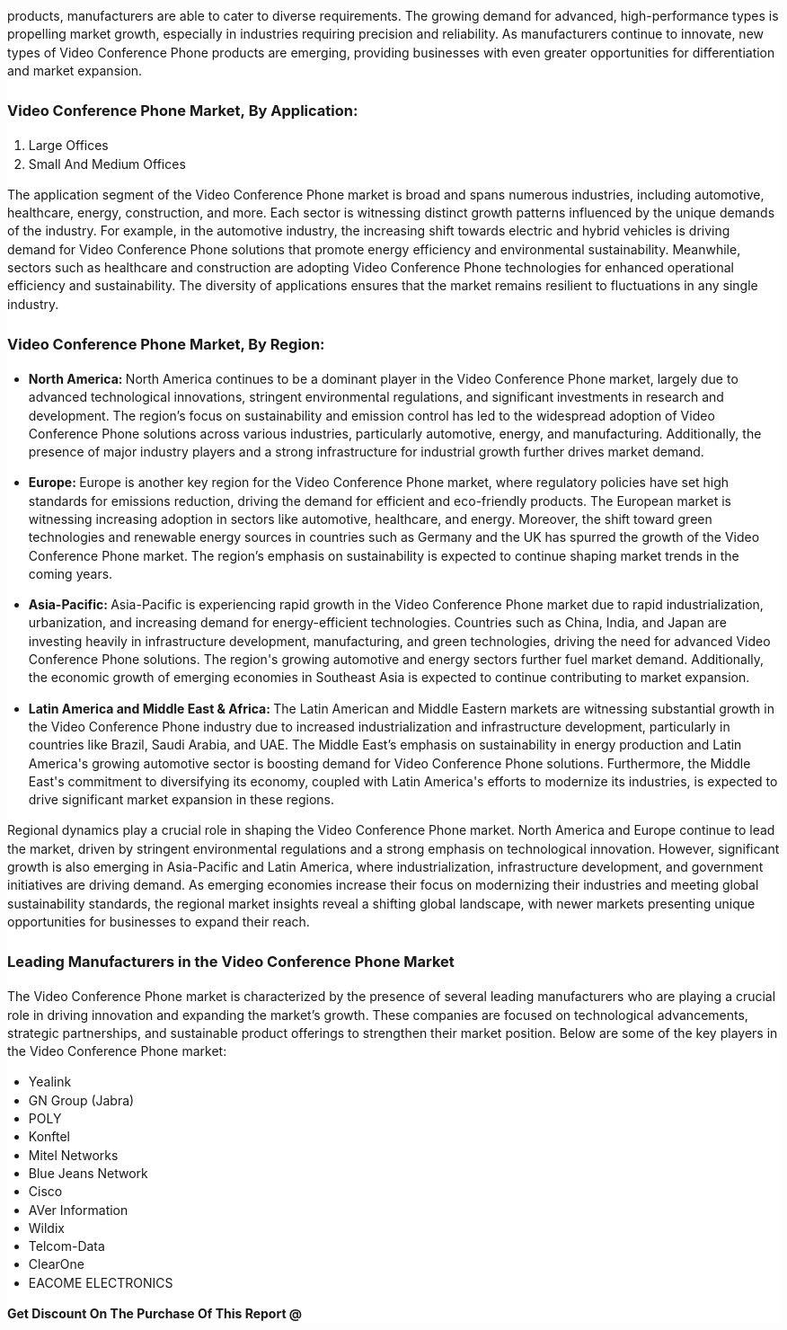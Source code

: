 products, manufacturers are able to cater to diverse requirements. The growing demand for advanced, high-performance types is propelling market growth, especially in industries requiring precision and reliability. As manufacturers continue to innovate, new types of Video Conference Phone products are emerging, providing businesses with even greater opportunities for differentiation and market expansion.</p><h3>Video Conference Phone Market,&nbsp;By Application:</h3><ol><li>Large Offices<li> Small And Medium Offices</li></ol><p>The application segment of the Video Conference Phone market is broad and spans numerous industries, including automotive, healthcare, energy, construction, and more. Each sector is witnessing distinct growth patterns influenced by the unique demands of the industry. For example, in the automotive industry, the increasing shift towards electric and hybrid vehicles is driving demand for Video Conference Phone solutions that promote energy efficiency and environmental sustainability. Meanwhile, sectors such as healthcare and construction are adopting Video Conference Phone technologies for enhanced operational efficiency and sustainability. The diversity of applications ensures that the market remains resilient to fluctuations in any single industry.</p><h3>Video Conference Phone Market, By Region:</h3><ul><li><p><strong>North America:&nbsp;</strong>North America continues to be a dominant player in the Video Conference Phone market, largely due to advanced technological innovations, stringent environmental regulations, and significant investments in research and development. The region&rsquo;s focus on sustainability and emission control has led to the widespread adoption of Video Conference Phone solutions across various industries, particularly automotive, energy, and manufacturing. Additionally, the presence of major industry players and a strong infrastructure for industrial growth further drives market demand.</p></li><li><p><strong><strong>Europe:&nbsp;</strong></strong>Europe is another key region for the Video Conference Phone market, where regulatory policies have set high standards for emissions reduction, driving the demand for efficient and eco-friendly products. The European market is witnessing increasing adoption in sectors like automotive, healthcare, and energy. Moreover, the shift toward green technologies and renewable energy sources in countries such as Germany and the UK has spurred the growth of the Video Conference Phone market. The region&rsquo;s emphasis on sustainability is expected to continue shaping market trends in the coming years.</p></li><li><p><strong><strong>Asia-Pacific:&nbsp;</strong></strong>Asia-Pacific is experiencing rapid growth in the Video Conference Phone market due to rapid industrialization, urbanization, and increasing demand for energy-efficient technologies. Countries such as China, India, and Japan are investing heavily in infrastructure development, manufacturing, and green technologies, driving the need for advanced Video Conference Phone solutions. The region's growing automotive and energy sectors further fuel market demand. Additionally, the economic growth of emerging economies in Southeast Asia is expected to continue contributing to market expansion.</p></li><li><p><strong><strong>Latin America and Middle East &amp; Africa:&nbsp;</strong></strong>The Latin American and Middle Eastern markets are witnessing substantial growth in the Video Conference Phone industry due to increased industrialization and infrastructure development, particularly in countries like Brazil, Saudi Arabia, and UAE. The Middle East&rsquo;s emphasis on sustainability in energy production and Latin America's growing automotive sector is boosting demand for Video Conference Phone solutions. Furthermore, the Middle East's commitment to diversifying its economy, coupled with Latin America's efforts to modernize its industries, is expected to drive significant market expansion in these regions.</p></li></ul><p>Regional dynamics play a crucial role in shaping the Video Conference Phone market. North America and Europe continue to lead the market, driven by stringent environmental regulations and a strong emphasis on technological innovation. However, significant growth is also emerging in Asia-Pacific and Latin America, where industrialization, infrastructure development, and government initiatives are driving demand. As emerging economies increase their focus on modernizing their industries and meeting global sustainability standards, the regional market insights reveal a shifting global landscape, with newer markets presenting unique opportunities for businesses to expand their reach.</p><h3><strong>Leading Manufacturers in the Video Conference Phone Market</strong></h3><p>The Video Conference Phone market is characterized by the presence of several leading manufacturers who are playing a crucial role in driving innovation and expanding the market&rsquo;s growth. These companies are focused on technological advancements, strategic partnerships, and sustainable product offerings to strengthen their market position. Below are some of the key players in the Video Conference Phone market:</p></div><div class="article-main__content" data-test-id="publishing-text-block"><ul><li><span class="">Yealink<li> GN Group (Jabra)<li> POLY<li> Konftel<li> Mitel Networks<li> Blue Jeans Network<li> Cisco<li> AVer Information<li> Wildix<li> Telcom-Data<li> ClearOne<li> EACOME ELECTRONICS</span></li></ul></div><div class="article-main__content" data-test-id="publishing-text-block"><p><span class="font-[700]"><strong>Get Discount On The Purchase Of This Report @</strong>